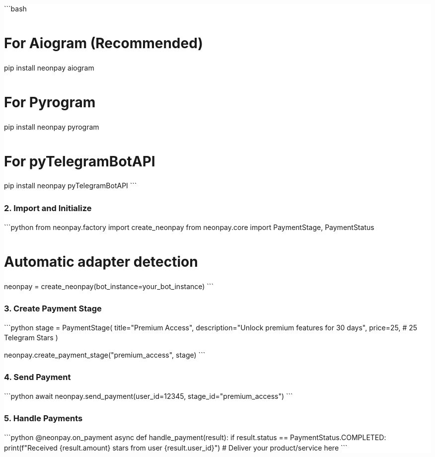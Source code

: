 \`\`\`bash
# For Aiogram (Recommended)
pip install neonpay aiogram

# For Pyrogram
pip install neonpay pyrogram

# For pyTelegramBotAPI
pip install neonpay pyTelegramBotAPI
\`\`\`

### 2. Import and Initialize

\`\`\`python
from neonpay.factory import create_neonpay
from neonpay.core import PaymentStage, PaymentStatus

# Automatic adapter detection
neonpay = create_neonpay(bot_instance=your_bot_instance)
\`\`\`

### 3. Create Payment Stage

\`\`\`python
stage = PaymentStage(
    title="Premium Access",
    description="Unlock premium features for 30 days",
    price=25,  # 25 Telegram Stars
)

neonpay.create_payment_stage("premium_access", stage)
\`\`\`

### 4. Send Payment

\`\`\`python
await neonpay.send_payment(user_id=12345, stage_id="premium_access")
\`\`\`

### 5. Handle Payments

\`\`\`python
@neonpay.on_payment
async def handle_payment(result):
    if result.status == PaymentStatus.COMPLETED:
        print(f"Received {result.amount} stars from user {result.user_id}")
        # Deliver your product/service here
\`\`\`
